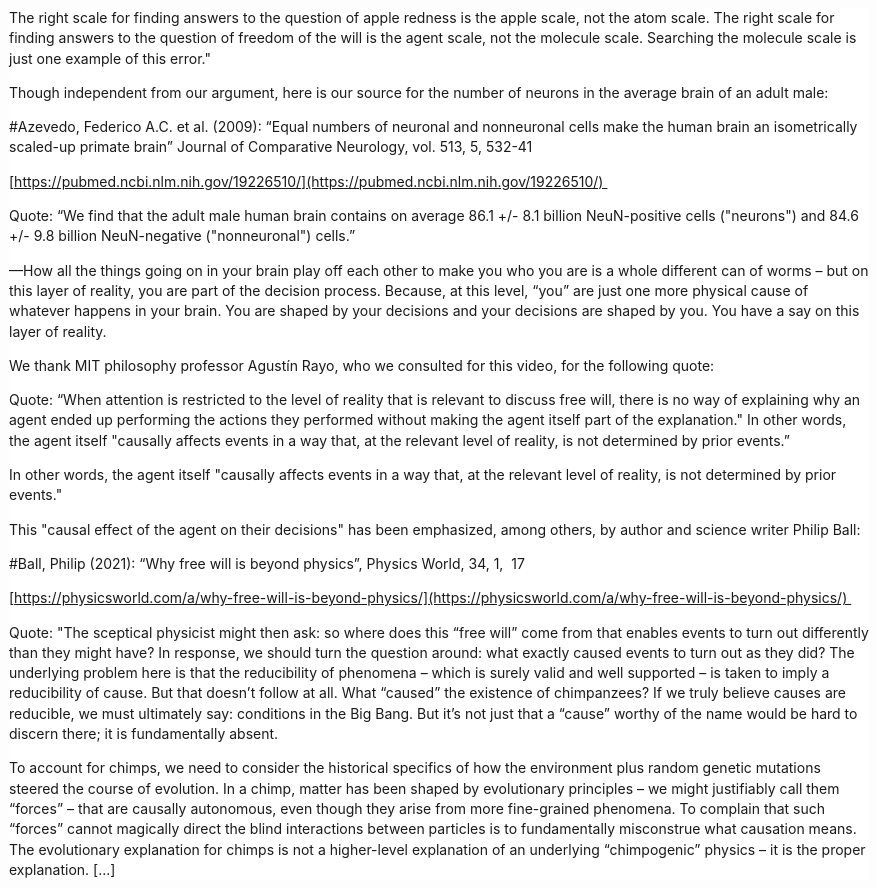 The right scale for finding answers to the question of apple redness is the apple scale, not the atom scale. The right scale for finding answers to the question of freedom of the will is the agent scale, not the molecule scale. Searching the molecule scale is just one example of this error."

Though independent from our argument, here is our source for the number of neurons in the average brain of an adult male: 

#Azevedo, Federico A.C. et al. (2009): “Equal numbers of neuronal and nonneuronal cells make the human brain an isometrically scaled-up primate brain” Journal of Comparative Neurology, vol. 513, 5, 532-41

[https://pubmed.ncbi.nlm.nih.gov/19226510/](https://pubmed.ncbi.nlm.nih.gov/19226510/) 

Quote: “We find that the adult male human brain contains on average 86.1 +/- 8.1 billion NeuN-positive cells ("neurons") and 84.6 +/- 9.8 billion NeuN-negative ("nonneuronal") cells.” 

—How all the things going on in your brain play off each other to make you who you are is a whole different can of worms – but on this layer of reality, you are part of the decision process. Because, at this level, “you” are just one more physical cause of whatever happens in your brain. You are shaped by your decisions and your decisions are shaped by you. You have a say on this layer of reality. 

We thank MIT philosophy professor Agustín Rayo, who we consulted for this video, for the following quote: 

Quote: “When attention is restricted to the level of reality that is relevant to discuss free will, there is no way of explaining why an agent ended up performing the actions they performed without making the agent itself part of the explanation." In other words, the agent itself "causally affects events in a way that, at the relevant level of reality, is not determined by prior events.”

In other words, the agent itself "causally affects events in a way that, at the relevant level of reality, is not determined by prior events."

This "causal effect of the agent on their decisions" has been emphasized, among others, by author and science writer Philip Ball:

#Ball, Philip (2021): “Why free will is beyond physics”, Physics World, 34, 1,  17

[https://physicsworld.com/a/why-free-will-is-beyond-physics/](https://physicsworld.com/a/why-free-will-is-beyond-physics/) 

Quote: "The sceptical physicist might then ask: so where does this “free will” come from that enables events to turn out differently than they might have? In response, we should turn the question around: what exactly caused events to turn out as they did? The underlying problem here is that the reducibility of phenomena – which is surely valid and well supported – is taken to imply a reducibility of cause. But that doesn’t follow at all. What “caused” the existence of chimpanzees? If we truly believe causes are reducible, we must ultimately say: conditions in the Big Bang. But it’s not just that a “cause” worthy of the name would be hard to discern there; it is fundamentally absent.

To account for chimps, we need to consider the historical specifics of how the environment plus random genetic mutations steered the course of evolution. In a chimp, matter has been shaped by evolutionary principles – we might justifiably call them “forces” – that are causally autonomous, even though they arise from more fine-grained phenomena. To complain that such “forces” cannot magically direct the blind interactions between particles is to fundamentally misconstrue what causation means. The evolutionary explanation for chimps is not a higher-level explanation of an underlying “chimpogenic” physics – it is the proper explanation. \[...\]
